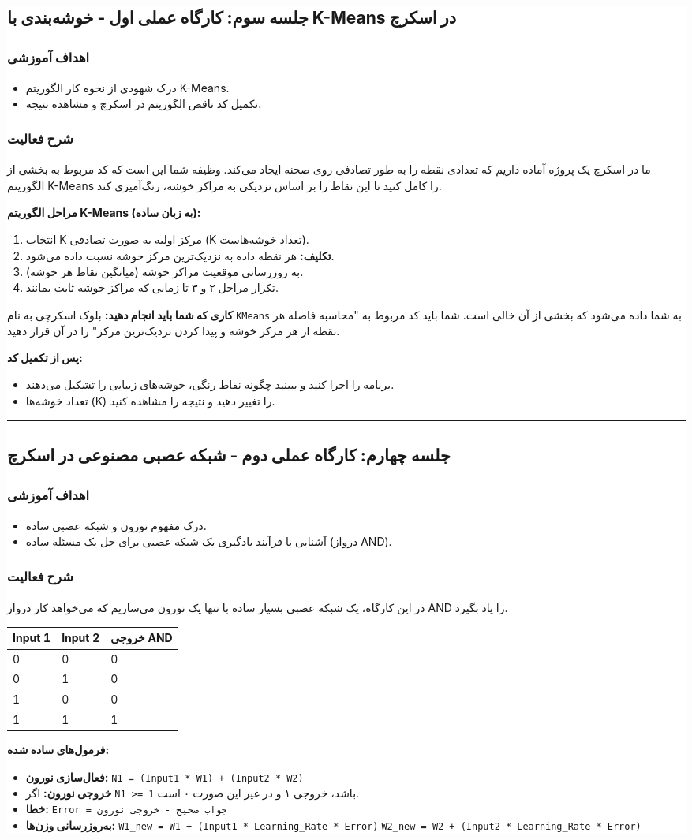 ## جلسه سوم: کارگاه عملی اول - خوشه‌بندی با K-Means در اسکرچ

### اهداف آموزشی
*   درک شهودی از نحوه کار الگوریتم K-Means.
*   تکمیل کد ناقص الگوریتم در اسکرچ و مشاهده نتیجه.

### شرح فعالیت
ما در اسکرچ یک پروژه آماده داریم که تعدادی نقطه را به طور تصادفی روی صحنه ایجاد می‌کند. وظیفه شما این است که کد مربوط به بخشی از الگوریتم K-Means را کامل کنید تا این نقاط را بر اساس نزدیکی به مراکز خوشه، رنگ‌آمیزی کند.

**مراحل الگوریتم K-Means (به زبان ساده):**
1.  انتخاب K مرکز اولیه به صورت تصادفی (K تعداد خوشه‌هاست).
2.  **تکلیف:** هر نقطه داده به نزدیک‌ترین مرکز خوشه نسبت داده می‌شود.
3.  به روزرسانی موقعیت مراکز خوشه (میانگین نقاط هر خوشه).
4.  تکرار مراحل ۲ و ۳ تا زمانی که مراکز خوشه ثابت بمانند.

**کاری که شما باید انجام دهید:**
بلوک اسکرچی به نام `KMeans` به شما داده می‌شود که بخشی از آن خالی است. شما باید کد مربوط به "محاسبه فاصله هر نقطه از هر مرکز خوشه و پیدا کردن نزدیک‌ترین مرکز" را در آن قرار دهید.

**پس از تکمیل کد:**
*   برنامه را اجرا کنید و ببینید چگونه نقاط رنگی، خوشه‌های زیبایی را تشکیل می‌دهند.
*   تعداد خوشه‌ها (K) را تغییر دهید و نتیجه را مشاهده کنید.

---

## جلسه چهارم: کارگاه عملی دوم - شبکه عصبی مصنوعی در اسکرچ

### اهداف آموزشی
*   درک مفهوم نورون و شبکه عصبی ساده.
*   آشنایی با فرآیند یادگیری یک شبکه عصبی برای حل یک مسئله ساده (درواز AND).

### شرح فعالیت
در این کارگاه، یک شبکه عصبی بسیار ساده با تنها یک نورون می‌سازیم که می‌خواهد کار درواز AND را یاد بگیرد.

| Input 1 | Input 2 | خروجی AND |
|---------|---------|-----------|
| 0       | 0       | 0         |
| 0       | 1       | 0         |
| 1       | 0       | 0         |
| 1       | 1       | 1         |

**فرمول‌های ساده شده:**
*   **فعال‌سازی نورون:** `N1 = (Input1 * W1) + (Input2 * W2)`
*   **خروجی نورون:** اگر `N1 >= 1` باشد، خروجی ۱ و در غیر این صورت ۰ است.
*   **خطا:** `Error = جواب صحیح - خروجی نورون`
*   **به‌روزرسانی وزن‌ها:**
    `W1_new = W1 + (Input1 * Learning_Rate * Error)`
    `W2_new = W2 + (Input2 * Learning_Rate * Error)`
